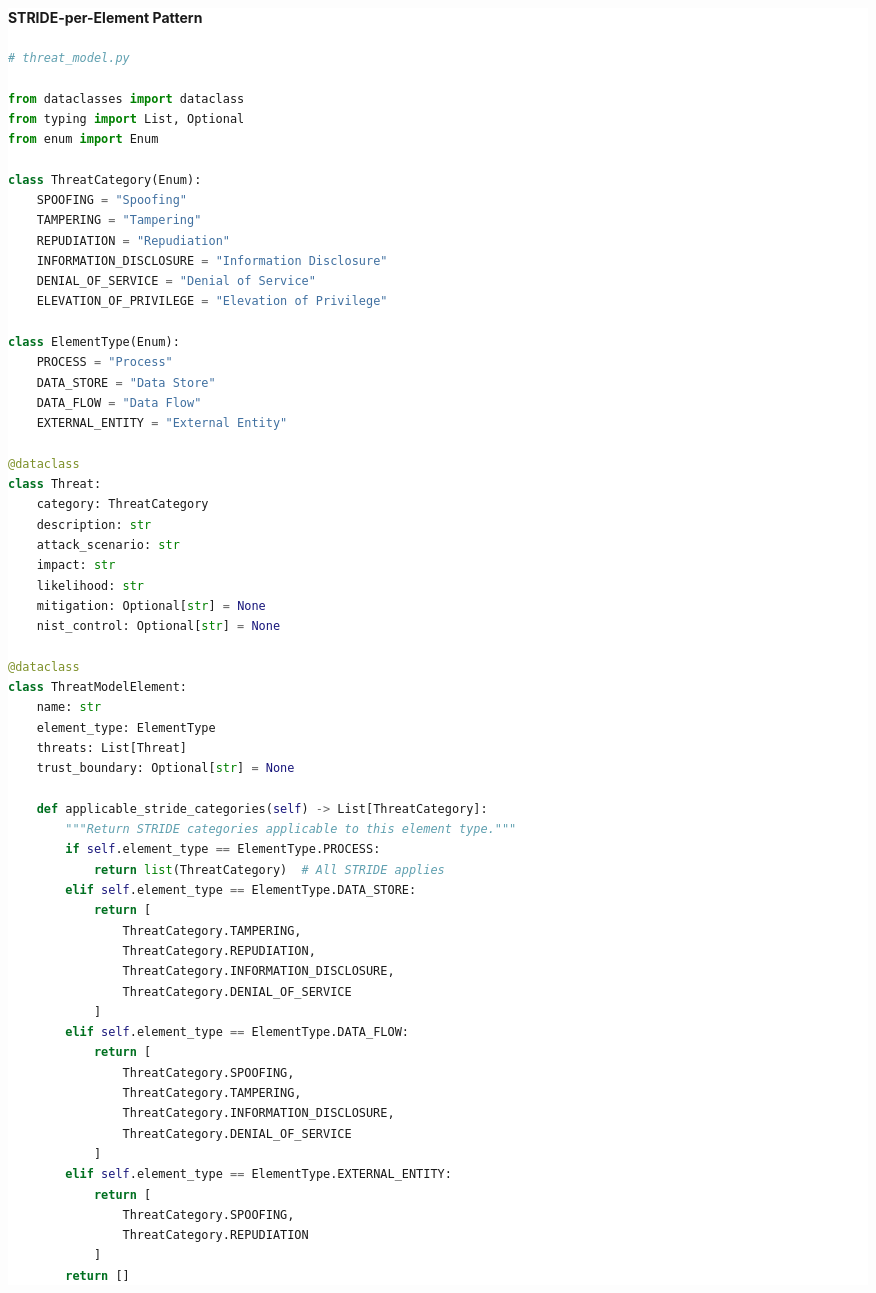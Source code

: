 #### STRIDE-per-Element Pattern

```python
# threat_model.py

from dataclasses import dataclass
from typing import List, Optional
from enum import Enum

class ThreatCategory(Enum):
    SPOOFING = "Spoofing"
    TAMPERING = "Tampering"
    REPUDIATION = "Repudiation"
    INFORMATION_DISCLOSURE = "Information Disclosure"
    DENIAL_OF_SERVICE = "Denial of Service"
    ELEVATION_OF_PRIVILEGE = "Elevation of Privilege"

class ElementType(Enum):
    PROCESS = "Process"
    DATA_STORE = "Data Store"
    DATA_FLOW = "Data Flow"
    EXTERNAL_ENTITY = "External Entity"

@dataclass
class Threat:
    category: ThreatCategory
    description: str
    attack_scenario: str
    impact: str
    likelihood: str
    mitigation: Optional[str] = None
    nist_control: Optional[str] = None

@dataclass
class ThreatModelElement:
    name: str
    element_type: ElementType
    threats: List[Threat]
    trust_boundary: Optional[str] = None
    
    def applicable_stride_categories(self) -> List[ThreatCategory]:
        """Return STRIDE categories applicable to this element type."""
        if self.element_type == ElementType.PROCESS:
            return list(ThreatCategory)  # All STRIDE applies
        elif self.element_type == ElementType.DATA_STORE:
            return [
                ThreatCategory.TAMPERING,
                ThreatCategory.REPUDIATION,
                ThreatCategory.INFORMATION_DISCLOSURE,
                ThreatCategory.DENIAL_OF_SERVICE
            ]
        elif self.element_type == ElementType.DATA_FLOW:
            return [
                ThreatCategory.SPOOFING,
                ThreatCategory.TAMPERING,
                ThreatCategory.INFORMATION_DISCLOSURE,
                ThreatCategory.DENIAL_OF_SERVICE
            ]
        elif self.element_type == ElementType.EXTERNAL_ENTITY:
            return [
                ThreatCategory.SPOOFING,
                ThreatCategory.REPUDIATION
            ]
        return []
```